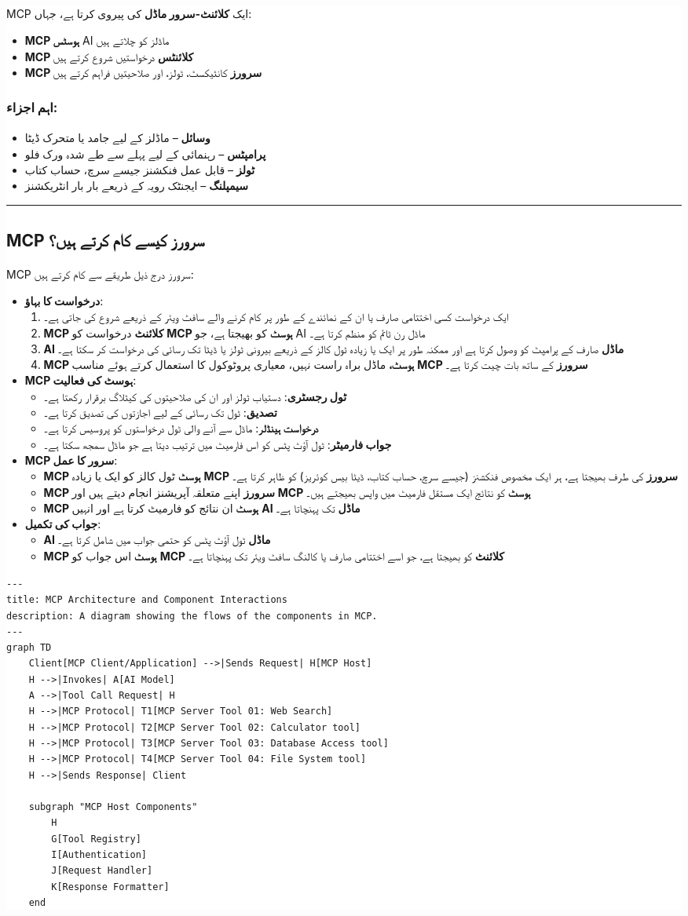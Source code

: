 MCP ایک **کلائنٹ-سرور ماڈل** کی پیروی کرتا ہے، جہاں:

- **MCP ہوسٹس** AI ماڈلز کو چلاتے ہیں
- **MCP کلائنٹس** درخواستیں شروع کرتے ہیں
- **MCP سرورز** کانٹیکسٹ، ٹولز، اور صلاحیتیں فراہم کرتے ہیں

### **اہم اجزاء:**

- **وسائل** – ماڈلز کے لیے جامد یا متحرک ڈیٹا  
- **پرامپٹس** – رہنمائی کے لیے پہلے سے طے شدہ ورک فلو  
- **ٹولز** – قابل عمل فنکشنز جیسے سرچ، حساب کتاب  
- **سیمپلنگ** – ایجنٹک رویہ کے ذریعے بار بار انٹریکشنز  

---

## MCP سرورز کیسے کام کرتے ہیں؟

MCP سرورز درج ذیل طریقے سے کام کرتے ہیں:

- **درخواست کا بہاؤ**:
    1. ایک درخواست کسی اختتامی صارف یا ان کے نمائندے کے طور پر کام کرنے والے سافٹ ویئر کے ذریعے شروع کی جاتی ہے۔
    2. **MCP کلائنٹ** درخواست کو **MCP ہوسٹ** کو بھیجتا ہے، جو AI ماڈل رن ٹائم کو منظم کرتا ہے۔
    3. **AI ماڈل** صارف کے پرامپٹ کو وصول کرتا ہے اور ممکنہ طور پر ایک یا زیادہ ٹول کالز کے ذریعے بیرونی ٹولز یا ڈیٹا تک رسائی کی درخواست کر سکتا ہے۔
    4. **MCP ہوسٹ،** ماڈل براہ راست نہیں، معیاری پروٹوکول کا استعمال کرتے ہوئے مناسب **MCP سرورز** کے ساتھ بات چیت کرتا ہے۔
- **MCP ہوسٹ کی فعالیت**:
    - **ٹول رجسٹری**: دستیاب ٹولز اور ان کی صلاحیتوں کی کیٹلاگ برقرار رکھتا ہے۔
    - **تصدیق**: ٹول تک رسائی کے لیے اجازتوں کی تصدیق کرتا ہے۔
    - **درخواست ہینڈلر**: ماڈل سے آنے والی ٹول درخواستوں کو پروسیس کرتا ہے۔
    - **جواب فارمیٹر**: ٹول آؤٹ پٹس کو اس فارمیٹ میں ترتیب دیتا ہے جو ماڈل سمجھ سکتا ہے۔
- **MCP سرور کا عمل**:
    - **MCP ہوسٹ** ٹول کالز کو ایک یا زیادہ **MCP سرورز** کی طرف بھیجتا ہے، ہر ایک مخصوص فنکشنز (جیسے سرچ، حساب کتاب، ڈیٹا بیس کوئریز) کو ظاہر کرتا ہے۔
    - **MCP سرورز** اپنے متعلقہ آپریشنز انجام دیتے ہیں اور **MCP ہوسٹ** کو نتائج ایک مستقل فارمیٹ میں واپس بھیجتے ہیں۔
    - **MCP ہوسٹ** ان نتائج کو فارمیٹ کرتا ہے اور انہیں **AI ماڈل** تک پہنچاتا ہے۔
- **جواب کی تکمیل**:
    - **AI ماڈل** ٹول آؤٹ پٹس کو حتمی جواب میں شامل کرتا ہے۔
    - **MCP ہوسٹ** اس جواب کو **MCP کلائنٹ** کو بھیجتا ہے، جو اسے اختتامی صارف یا کالنگ سافٹ ویئر تک پہنچاتا ہے۔

```mermaid
---
title: MCP Architecture and Component Interactions
description: A diagram showing the flows of the components in MCP.
---
graph TD
    Client[MCP Client/Application] -->|Sends Request| H[MCP Host]
    H -->|Invokes| A[AI Model]
    A -->|Tool Call Request| H
    H -->|MCP Protocol| T1[MCP Server Tool 01: Web Search]
    H -->|MCP Protocol| T2[MCP Server Tool 02: Calculator tool]
    H -->|MCP Protocol| T3[MCP Server Tool 03: Database Access tool]
    H -->|MCP Protocol| T4[MCP Server Tool 04: File System tool]
    H -->|Sends Response| Client

    subgraph "MCP Host Components"
        H
        G[Tool Registry]
        I[Authentication]
        J[Request Handler]
        K[Response Formatter]
    end
```